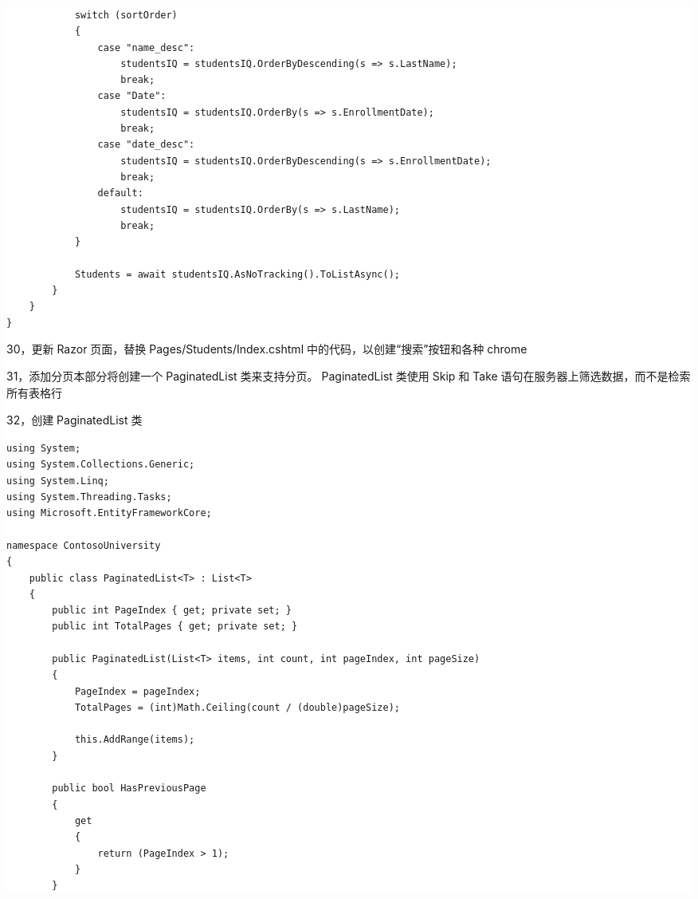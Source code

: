                 switch (sortOrder)
                {
                    case "name_desc":
                        studentsIQ = studentsIQ.OrderByDescending(s => s.LastName);
                        break;
                    case "Date":
                        studentsIQ = studentsIQ.OrderBy(s => s.EnrollmentDate);
                        break;
                    case "date_desc":
                        studentsIQ = studentsIQ.OrderByDescending(s => s.EnrollmentDate);
                        break;
                    default:
                        studentsIQ = studentsIQ.OrderBy(s => s.LastName);
                        break;
                }

                Students = await studentsIQ.AsNoTracking().ToListAsync();
            }
        }
    }

30，更新 Razor 页面，替换 Pages/Students/Index.cshtml 中的代码，以创建“搜索”按钮和各种 chrome

31，添加分页本部分将创建一个 PaginatedList 类来支持分页。 PaginatedList 类使用 Skip 和 Take 语句在服务器上筛选数据，而不是检索所有表格行

32，创建 PaginatedList 类

    using System;
    using System.Collections.Generic;
    using System.Linq;
    using System.Threading.Tasks;
    using Microsoft.EntityFrameworkCore;

    namespace ContosoUniversity
    {
        public class PaginatedList<T> : List<T>
        {
            public int PageIndex { get; private set; }
            public int TotalPages { get; private set; }

            public PaginatedList(List<T> items, int count, int pageIndex, int pageSize)
            {
                PageIndex = pageIndex;
                TotalPages = (int)Math.Ceiling(count / (double)pageSize);

                this.AddRange(items);
            }

            public bool HasPreviousPage
            {
                get
                {
                    return (PageIndex > 1);
                }
            }
